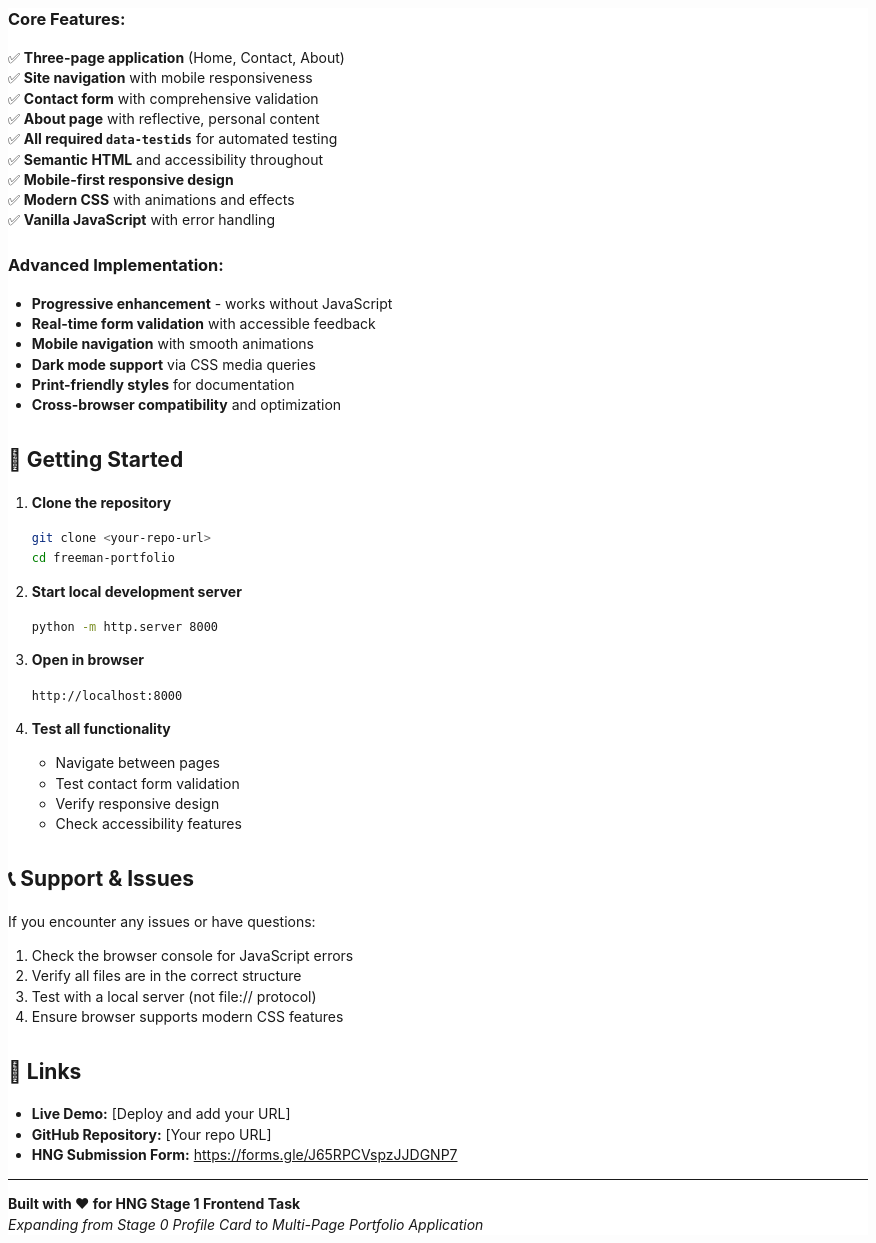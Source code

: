 ### **Core Features:**

✅ **Three-page application** (Home, Contact, About)  
✅ **Site navigation** with mobile responsiveness  
✅ **Contact form** with comprehensive validation  
✅ **About page** with reflective, personal content  
✅ **All required `data-testids`** for automated testing  
✅ **Semantic HTML** and accessibility throughout  
✅ **Mobile-first responsive design**  
✅ **Modern CSS** with animations and effects  
✅ **Vanilla JavaScript** with error handling

### **Advanced Implementation:**

- **Progressive enhancement** - works without JavaScript
- **Real-time form validation** with accessible feedback
- **Mobile navigation** with smooth animations
- **Dark mode support** via CSS media queries
- **Print-friendly styles** for documentation
- **Cross-browser compatibility** and optimization

## 🚀 Getting Started

1. **Clone the repository**

   ```bash
   git clone <your-repo-url>
   cd freeman-portfolio
   ```

2. **Start local development server**

   ```bash
   python -m http.server 8000
   ```

3. **Open in browser**

   ```
   http://localhost:8000
   ```

4. **Test all functionality**
   - Navigate between pages
   - Test contact form validation
   - Verify responsive design
   - Check accessibility features

## 📞 Support & Issues

If you encounter any issues or have questions:

1. Check the browser console for JavaScript errors
2. Verify all files are in the correct structure
3. Test with a local server (not file:// protocol)
4. Ensure browser supports modern CSS features

## 🔗 Links

- **Live Demo:** [Deploy and add your URL]
- **GitHub Repository:** [Your repo URL]
- **HNG Submission Form:** https://forms.gle/J65RPCVspzJJDGNP7

---

**Built with ❤️ for HNG Stage 1 Frontend Task**  
_Expanding from Stage 0 Profile Card to Multi-Page Portfolio Application_
